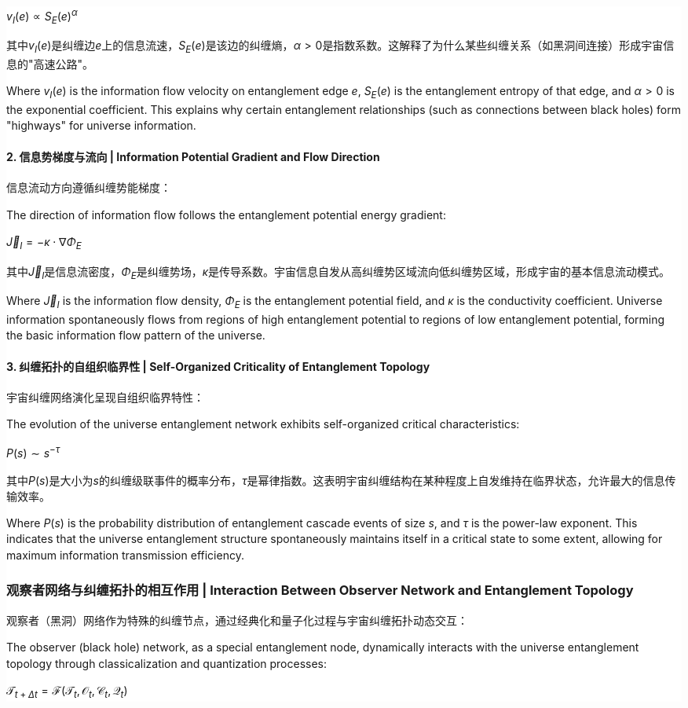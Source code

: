 $`
v_I(e) \propto S_E(e)^{\alpha}
`$

其中$`v_I(e)`$是纠缠边$`e`$上的信息流速，$`S_E(e)`$是该边的纠缠熵，$`\alpha > 0`$是指数系数。这解释了为什么某些纠缠关系（如黑洞间连接）形成宇宙信息的"高速公路"。

Where $`v_I(e)`$ is the information flow velocity on entanglement edge $`e`$, $`S_E(e)`$ is the entanglement entropy of that edge, and $`\alpha > 0`$ is the exponential coefficient. This explains why certain entanglement relationships (such as connections between black holes) form "highways" for universe information.

#### 2. 信息势梯度与流向 | Information Potential Gradient and Flow Direction

信息流动方向遵循纠缠势能梯度：

The direction of information flow follows the entanglement potential energy gradient:

$`
\vec{J}_I = -\kappa \cdot \nabla \Phi_E
`$

其中$`\vec{J}_I`$是信息流密度，$`\Phi_E`$是纠缠势场，$`\kappa`$是传导系数。宇宙信息自发从高纠缠势区域流向低纠缠势区域，形成宇宙的基本信息流动模式。

Where $`\vec{J}_I`$ is the information flow density, $`\Phi_E`$ is the entanglement potential field, and $`\kappa`$ is the conductivity coefficient. Universe information spontaneously flows from regions of high entanglement potential to regions of low entanglement potential, forming the basic information flow pattern of the universe.

#### 3. 纠缠拓扑的自组织临界性 | Self-Organized Criticality of Entanglement Topology

宇宙纠缠网络演化呈现自组织临界特性：

The evolution of the universe entanglement network exhibits self-organized critical characteristics:

$`
P(s) \sim s^{-\tau}
`$

其中$`P(s)`$是大小为$`s`$的纠缠级联事件的概率分布，$`\tau`$是幂律指数。这表明宇宙纠缠结构在某种程度上自发维持在临界状态，允许最大的信息传输效率。

Where $`P(s)`$ is the probability distribution of entanglement cascade events of size $`s`$, and $`\tau`$ is the power-law exponent. This indicates that the universe entanglement structure spontaneously maintains itself in a critical state to some extent, allowing for maximum information transmission efficiency.

### 观察者网络与纠缠拓扑的相互作用 | Interaction Between Observer Network and Entanglement Topology

观察者（黑洞）网络作为特殊的纠缠节点，通过经典化和量子化过程与宇宙纠缠拓扑动态交互：

The observer (black hole) network, as a special entanglement node, dynamically interacts with the universe entanglement topology through classicalization and quantization processes:

$`
\mathcal{T}_{t+\Delta t} = \mathcal{F}(\mathcal{T}_t, \mathcal{O}_t, \mathcal{C}_t, \mathcal{Q}_t)
`$
